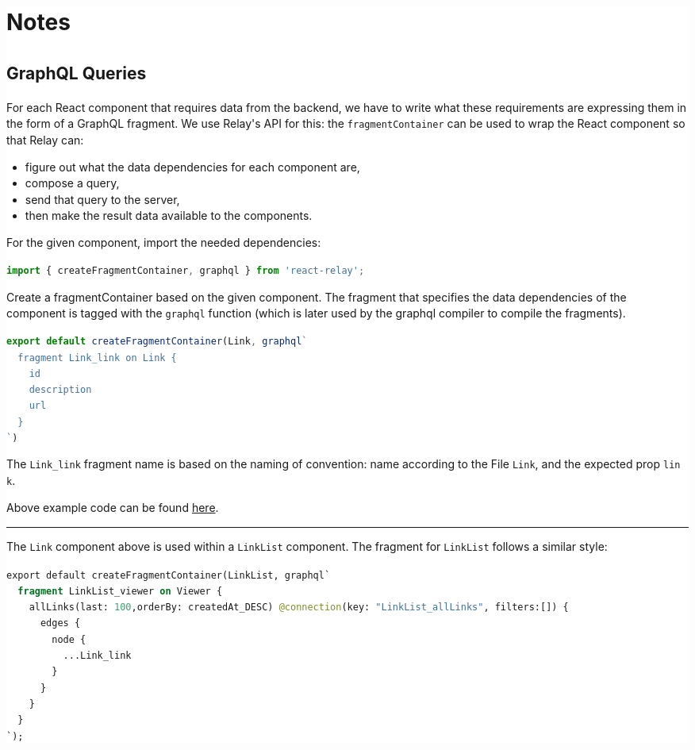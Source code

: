 # Notes

## GraphQL Queries

For each React component that requires data from the backend, we have to write what these requirements are expressing them in the form of a GraphQL fragment. We use Relay's API for this: the `fragmentContainer` can be used to wrap the React component so that Relay can:
- figure out what the data dependencies for each component are,
- compose a query,
- send that query to the server,
- then make the result data available to the components.

For the given component, import the needed dependencies:

```javascript
import { createFragmentContainer, graphql } from 'react-relay';
```

Create a fragmentContainer based on the given component. The fragment that specifies the data dependencies of the component is tagged with the `graphql` function (which is later used by the graphql compiler to compile the fragments).

```javascript
export default createFragmentContainer(Link, graphql`
  fragment Link_link on Link {
    id
    description
    url
  }
`)
```

The `Link_link` fragment name is based on the naming of convention: name according to the File `Link`, and the expected prop `link`.

Above example code can be found [here](https://github.com/yosufali/hackernews-react-relay/blob/master/src/components/Link.js).

---

The `Link` component above is used within a `LinkList` component. The fragment for `LinkList` follows a similar style:

```graphql
export default createFragmentContainer(LinkList, graphql`
  fragment LinkList_viewer on Viewer {
    allLinks(last: 100,orderBy: createdAt_DESC) @connection(key: "LinkList_allLinks", filters:[]) {
      edges {
        node {
          ...Link_link
        }
      }
    }
  }
`);
```
